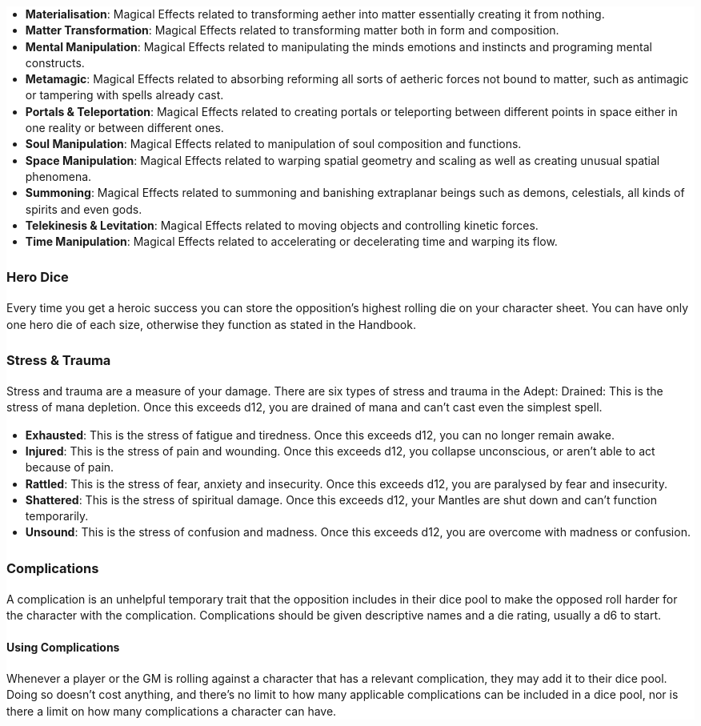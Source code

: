 - **Materialisation**: Magical Effects related to transforming aether into matter essentially creating it from nothing.
- **Matter Transformation**: Magical Effects related to transforming matter both in form and composition.
- **Mental Manipulation**: Magical Effects related to manipulating the minds emotions and instincts and programing mental constructs.
- **Metamagic**: Magical Effects related to absorbing reforming all sorts of aetheric forces not bound to matter, such as antimagic or tampering with spells already cast.
- **Portals & Teleportation**: Magical Effects related to creating portals or teleporting between different points in space either in one reality or between different ones.
- **Soul Manipulation**: Magical Effects related to manipulation of soul composition and functions.
- **Space Manipulation**: Magical Effects related to warping spatial geometry and scaling as well as creating unusual spatial phenomena.
- **Summoning**: Magical Effects related to summoning and banishing extraplanar beings such as demons, celestials, all kinds of spirits and even gods.
- **Telekinesis & Levitation**: Magical Effects related to moving objects and controlling kinetic forces.
- **Time Manipulation**: Magical Effects related to accelerating or decelerating time and warping its flow.

### Hero Dice

Every time you get a heroic success you can store the opposition’s highest rolling die on your character sheet. You can have only one hero die of each size, otherwise they function as stated in the Handbook.

### Stress & Trauma

Stress and trauma are a measure of your damage. There are six types of stress and trauma in the Adept:
Drained: This is the stress of mana depletion. Once this exceeds d12, you are drained of mana and can’t cast even the simplest spell.
- **Exhausted**: This is the stress of fatigue and tiredness. Once this exceeds d12, you can no longer remain awake.
- **Injured**: This is the stress of pain and wounding. Once this exceeds d12, you collapse unconscious, or aren’t able to act because of pain.
- **Rattled**: This is the stress of fear, anxiety and insecurity. Once this exceeds d12, you are paralysed by fear and insecurity.
- **Shattered**: This is the stress of spiritual damage. Once this exceeds d12, your Mantles are shut down and can’t function temporarily.
- **Unsound**: This is the stress of confusion and madness. Once this exceeds d12, you are overcome with madness or confusion.

### Complications

A complication is an unhelpful temporary trait that the opposition includes in their dice pool to make the opposed roll harder for the character with the complication. Complications should be given descriptive names and a die rating, usually a d6 to start.

#### Using Complications

Whenever a player or the GM is rolling against a character that has a relevant complication, they may add it to their dice pool. Doing so doesn’t cost anything, and there’s no limit to how many applicable complications can be included in a dice pool, nor is there a limit on how many complications a character can have.
